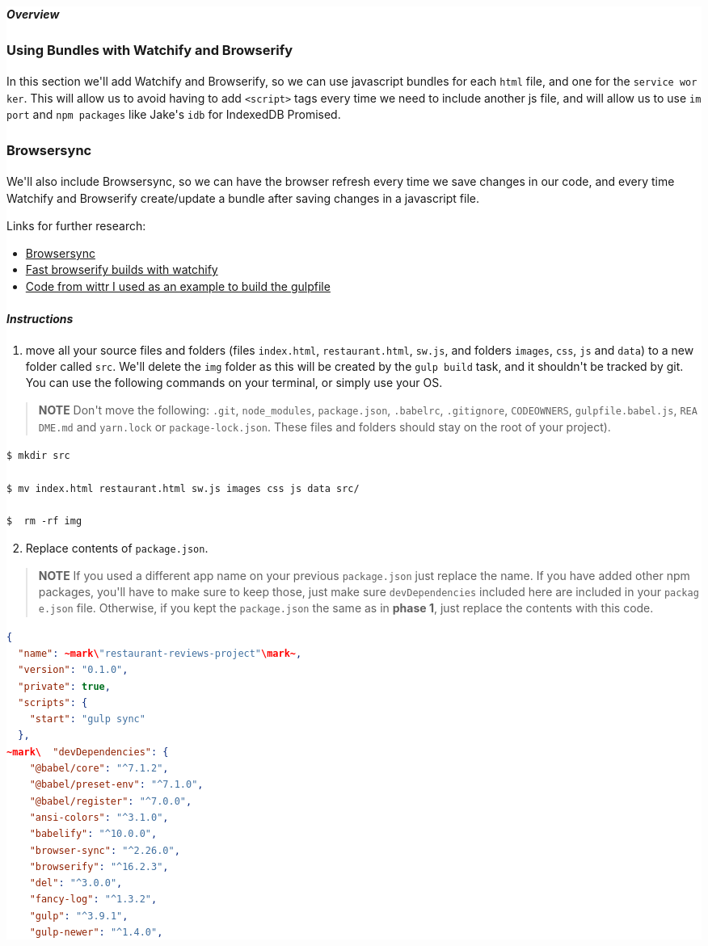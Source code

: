 #### _Overview_

### Using Bundles with Watchify and Browserify

In this section we'll add Watchify and Browserify, so we can use javascript bundles for each `html` file, and one for the `service worker`. This will allow us to avoid having to add `<script>` tags every time we need to include another js file, and will allow us to use `import` and `npm packages` like Jake's `idb` for IndexedDB Promised. 


### Browsersync

We'll also include Browsersync, so we can have the browser refresh every time we save changes in our code, and every time Watchify and Browserify create/update a bundle after saving changes in a javascript file.


Links for further research:

* [Browsersync](https://browsersync.io/)
* [Fast browserify builds with watchify](https://github.com/gulpjs/gulp/blob/master/docs/recipes/fast-browserify-builds-with-watchify.md)
* [Code from wittr I used as an example to build the gulpfile](https://github.com/jakearchibald/wittr/blob/master/gulpfile.js)

#### _Instructions_

1. move all your source files and folders (files `index.html`, `restaurant.html`, `sw.js`, and folders `images`, `css`, `js` and `data`) to a new folder called `src`. We'll delete the `img` folder as this will be created by the `gulp build` task, and it shouldn't be tracked by git. You can use the following commands on your terminal, or simply use your OS.
> **NOTE** Don't move the following: `.git`, `node_modules`, `package.json`, `.babelrc`, `.gitignore`, `CODEOWNERS`, `gulpfile.babel.js`, `README.md` and `yarn.lock` or `package-lock.json`. These files and folders should stay on the root of your project).
```
$ mkdir src

$ mv index.html restaurant.html sw.js images css js data src/

$  rm -rf img
```

2. Replace contents of `package.json`.
> **NOTE** If you used a different app name on your previous `package.json` just replace the name. If you have added other npm packages, you'll have to make sure to keep those, just make sure `devDependencies` included here are included in your `package.json` file. Otherwise, if you kept the `package.json` the same as in **phase 1**, just replace the contents with this code.
```json
{
  "name": ~mark\"restaurant-reviews-project"\mark~,
  "version": "0.1.0",
  "private": true,
  "scripts": {
    "start": "gulp sync"
  },
~mark\  "devDependencies": {
    "@babel/core": "^7.1.2",
    "@babel/preset-env": "^7.1.0",
    "@babel/register": "^7.0.0",
    "ansi-colors": "^3.1.0",
    "babelify": "^10.0.0",
    "browser-sync": "^2.26.0",
    "browserify": "^16.2.3",
    "del": "^3.0.0",
    "fancy-log": "^1.3.2",
    "gulp": "^3.9.1",
    "gulp-newer": "^1.4.0",
```
